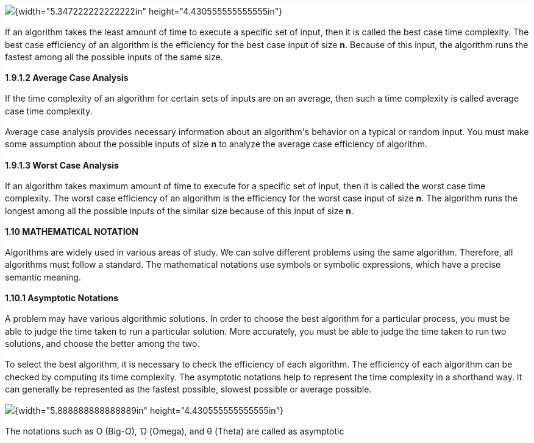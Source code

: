 ![](vertopal_0072da1cf7c9483f82278d62c70a24bd/media/image50.png){width="5.347222222222222in"
height="4.430555555555555in"}

If an algorithm takes the least amount of time to execute a specific set
of input, then it is called the best case time complexity. The best case
efficiency of an algorithm is the efficiency for the best case input of
size **n**. Because of this input, the algorithm runs the fastest among
all the possible inputs of the same size.

**1.9.1.2 Average Case Analysis**

If the time complexity of an algorithm for certain sets of inputs are on
an average, then such a time complexity is called average case time
complexity.

Average case analysis provides necessary information about an
algorithm's behavior on a typical or random input. You must make some
assumption about the possible inputs of size **n** to analyze the
average case efficiency of algorithm.

**1.9.1.3 Worst Case Analysis**

If an algorithm takes maximum amount of time to execute for a specific
set of input, then it is called the worst case time complexity. The
worst case efficiency of an algorithm is the efficiency for the worst
case input of size **n**. The algorithm runs the longest among all the
possible inputs of the similar size because of this input of size **n**.

**1.10 MATHEMATICAL NOTATION**

Algorithms are widely used in various areas of study. We can solve
different problems using the same algorithm. Therefore, all algorithms
must follow a standard. The mathematical notations use symbols or
symbolic expressions, which have a precise semantic meaning.

**1.10.1 Asymptotic Notations**

A problem may have various algorithmic solutions. In order to choose the
best algorithm for a particular process, you must be able to judge the
time taken to run a particular solution. More accurately, you must be
able to judge the time taken to run two solutions, and choose the better
among the two.

To select the best algorithm, it is necessary to check the efficiency of
each algorithm. The efficiency of each algorithm can be checked by
computing its time complexity. The asymptotic notations help to
represent the time complexity in a shorthand way. It can generally be
represented as the fastest possible, slowest possible or average
possible.

![](vertopal_0072da1cf7c9483f82278d62c70a24bd/media/image51.png){width="5.888888888888889in"
height="4.430555555555555in"}

The notations such as O (Big-O), Ώ (Omega), and θ (Theta) are called as
asymptotic
